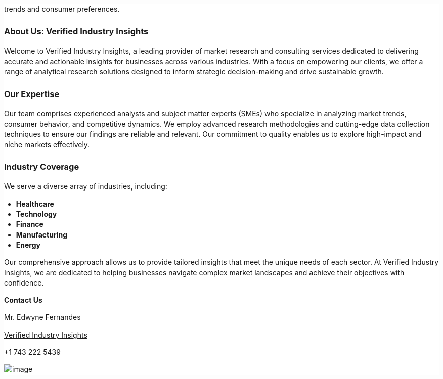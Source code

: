 trends and consumer preferences.</p><h3>About Us: Verified Industry Insights</h3><p>Welcome to Verified Industry Insights, a leading provider of market research and consulting services dedicated to delivering accurate and actionable insights for businesses across various industries. With a focus on empowering our clients, we offer a range of analytical research solutions designed to inform strategic decision-making and drive sustainable growth.</p><h3>Our Expertise</h3><p>Our team comprises experienced analysts and subject matter experts (SMEs) who specialize in analyzing market trends, consumer behavior, and competitive dynamics. We employ advanced research methodologies and cutting-edge data collection techniques to ensure our findings are reliable and relevant. Our commitment to quality enables us to explore high-impact and niche markets effectively.</p><h3>Industry Coverage</h3><p>We serve a diverse array of industries, including:</p><ul><li><strong>Healthcare</strong></li><li><strong>Technology</strong></li><li><strong>Finance</strong></li><li><strong>Manufacturing</strong></li><li><strong>Energy</strong></li></ul><p>Our comprehensive approach allows us to provide tailored insights that meet the unique needs of each sector. At Verified Industry Insights, we are dedicated to helping businesses navigate complex market landscapes and achieve their objectives with confidence.</p><p><strong>Contact Us</strong></p><p>Mr. Edwyne Fernandes</p><p><a href="https://www.verifiedindustryinsights.com/">Verified Industry Insights</a></p><p>+1 743 222 5439</p>
![image](https://github.com/user-attachments/assets/34da5421-f071-4f0a-8326-383272af41f5)

